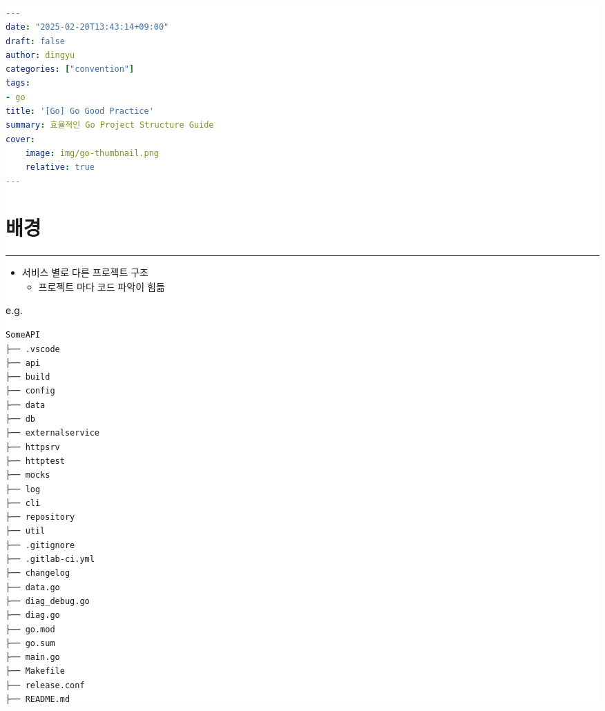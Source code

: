 ```yaml
---
date: "2025-02-20T13:43:14+09:00"
draft: false
author: dingyu
categories: ["convention"]
tags:
- go
title: '[Go] Go Good Practice'
summary: 효율적인 Go Project Structure Guide
cover:
    image: img/go-thumbnail.png
    relative: true
---
```


# 배경
---
- 서비스 별로 다른 프로젝트 구조
    - 프로젝트 마다 코드 파악이 힘듦

e.g.
```
SomeAPI
├── .vscode
├── api
├── build
├── config
├── data
├── db
├── externalservice
├── httpsrv
├── httptest
├── mocks
├── log
├── cli
├── repository
├── util
├── .gitignore
├── .gitlab-ci.yml
├── changelog
├── data.go
├── diag_debug.go
├── diag.go
├── go.mod
├── go.sum
├── main.go
├── Makefile
├── release.conf
├── README.md
```
